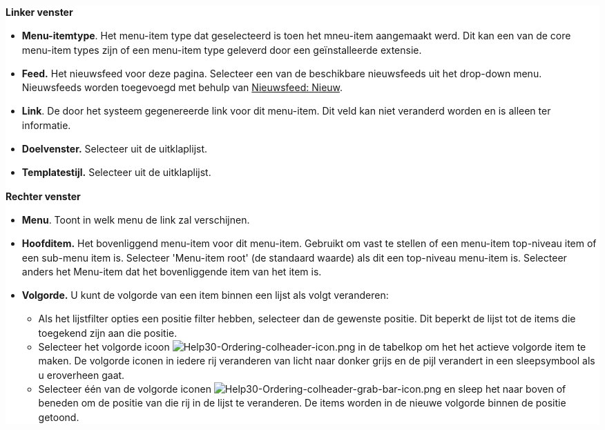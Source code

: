 **Linker venster**

- **Menu-itemtype**. Het menu-item type dat geselecteerd is toen het
  mneu-item aangemaakt werd. Dit kan een van de core menu-item types
  zijn of een menu-item type geleverd door een geïnstalleerde extensie.



- **Feed.** Het nieuwsfeed voor deze pagina. Selecteer een van de
  beschikbare nieuwsfeeds uit het drop-down menu. Nieuwsfeeds worden
  toegevoegd met behulp van [Nieuwsfeed:
  Nieuw](https://docs.joomla.org/Help4.x:News_Feeds:_Edit/nl "Help4.x:News Feeds: Edit/nl").



- **Link**. De door het systeem gegenereerde link voor dit menu-item.
  Dit veld kan niet veranderd worden en is alleen ter informatie.



- **Doelvenster.** Selecteer uit de uitklaplijst.



- **Templatestijl.** Selecteer uit de uitklaplijst.

**Rechter venster**

- **Menu**. Toont in welk menu de link zal verschijnen.



- **Hoofditem.** Het bovenliggend menu-item voor dit menu-item. Gebruikt
  om vast te stellen of een menu-item top-niveau item of een sub-menu
  item is. Selecteer 'Menu-item root' (de standaard waarde) als dit een
  top-niveau menu-item is. Selecteer anders het Menu-item dat het
  bovenliggende item van het item is.



- **Volgorde.** U kunt de volgorde van een item binnen een lijst als
  volgt veranderen:
  - Als het lijstfilter opties een positie filter hebben, selecteer dan
    de gewenste positie. Dit beperkt de lijst tot de items die toegekend
    zijn aan die positie.
  - Selecteer het volgorde icoon <img
    src="https://docs.joomla.org/images/e/ee/Help30-Ordering-colheader-icon.png"
    decoding="async" data-file-width="12" data-file-height="23" width="12"
    height="23" alt="Help30-Ordering-colheader-icon.png" /> in de
    tabelkop om het het actieve volgorde item te maken. De volgorde
    iconen in iedere rij veranderen van licht naar donker grijs en de
    pijl verandert in een sleepsymbool als u eroverheen gaat.
  - Selecteer één van de volgorde iconen <img
    src="https://docs.joomla.org/images/8/87/Help30-Ordering-colheader-grab-bar-icon.png"
    decoding="async" data-file-width="10" data-file-height="21" width="10"
    height="21" alt="Help30-Ordering-colheader-grab-bar-icon.png" /> en
    sleep het naar boven of beneden om de positie van die rij in de
    lijst te veranderen. De items worden in de nieuwe volgorde binnen de
    positie getoond.
